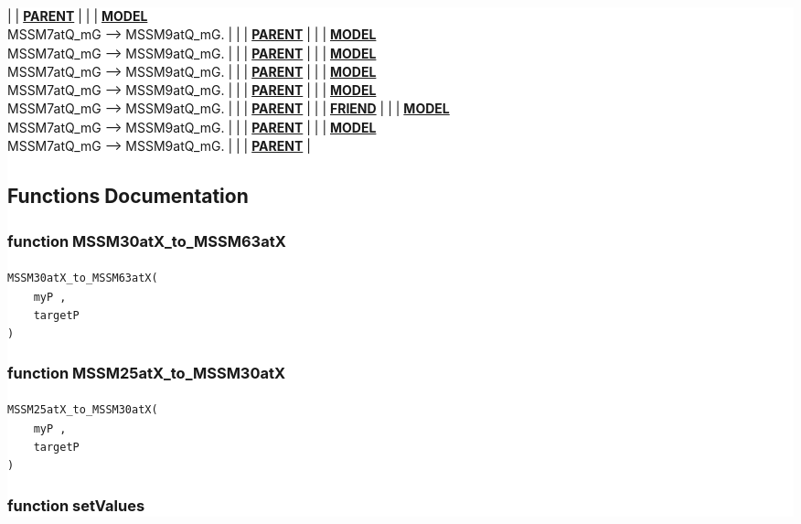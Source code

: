|  | **[PARENT](/documentation/code/files/mssmatq__mg_8cpp/#define-parent)**  |
|  | **[MODEL](/documentation/code/files/mssmatq__mg_8cpp/#define-model)** <br>MSSM7atQ_mG --> MSSM9atQ_mG.  |
|  | **[PARENT](/documentation/code/files/mssmatq__mg_8cpp/#define-parent)**  |
|  | **[MODEL](/documentation/code/files/mssmatq__mg_8cpp/#define-model)** <br>MSSM7atQ_mG --> MSSM9atQ_mG.  |
|  | **[PARENT](/documentation/code/files/mssmatq__mg_8cpp/#define-parent)**  |
|  | **[MODEL](/documentation/code/files/mssmatq__mg_8cpp/#define-model)** <br>MSSM7atQ_mG --> MSSM9atQ_mG.  |
|  | **[PARENT](/documentation/code/files/mssmatq__mg_8cpp/#define-parent)**  |
|  | **[MODEL](/documentation/code/files/mssmatq__mg_8cpp/#define-model)** <br>MSSM7atQ_mG --> MSSM9atQ_mG.  |
|  | **[PARENT](/documentation/code/files/mssmatq__mg_8cpp/#define-parent)**  |
|  | **[MODEL](/documentation/code/files/mssmatq__mg_8cpp/#define-model)** <br>MSSM7atQ_mG --> MSSM9atQ_mG.  |
|  | **[PARENT](/documentation/code/files/mssmatq__mg_8cpp/#define-parent)**  |
|  | **[FRIEND](/documentation/code/files/mssmatq__mg_8cpp/#define-friend)**  |
|  | **[MODEL](/documentation/code/files/mssmatq__mg_8cpp/#define-model)** <br>MSSM7atQ_mG --> MSSM9atQ_mG.  |
|  | **[PARENT](/documentation/code/files/mssmatq__mg_8cpp/#define-parent)**  |
|  | **[MODEL](/documentation/code/files/mssmatq__mg_8cpp/#define-model)** <br>MSSM7atQ_mG --> MSSM9atQ_mG.  |
|  | **[PARENT](/documentation/code/files/mssmatq__mg_8cpp/#define-parent)**  |


## Functions Documentation

### function MSSM30atX_to_MSSM63atX

```
MSSM30atX_to_MSSM63atX(
    myP ,
    targetP 
)
```


### function MSSM25atX_to_MSSM30atX

```
MSSM25atX_to_MSSM30atX(
    myP ,
    targetP 
)
```


### function setValues
